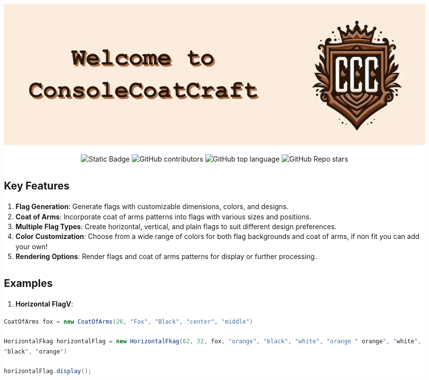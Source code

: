<div align="center">
  <img src="https://github.com/Serters/ConsoleCoatCraft/blob/main/console-coat-craft/src/main/resources/readme/webps/banner.webp" alt="ConsoleCoatCraft" width="100%">
</div>

<div align="center">

![Static Badge](https://img.shields.io/badge/ConsoleCoatCraft-blue?label=Cyberdark&labelColor=%2386FFCA&color=%23523B27)
![GitHub contributors](https://img.shields.io/github/contributors/Serters/ConsoleCoatCraft)
![GitHub top language](https://img.shields.io/github/languages/top/Serters/ConsoleCoatCraft)
![GitHub Repo stars](https://img.shields.io/github/stars/Serters/ConsoleCoatCraft)

</div>

## Key Features

1. **Flag Generation**: Generate flags with customizable dimensions, colors, and designs.
2. **Coat of Arms**: Incorporate coat of arms patterns into flags with various sizes and positions.
3. **Multiple Flag Types**: Create horizontal, vertical, and plain flags to suit different design preferences.
4. **Color Customization**: Choose from a wide range of colors for both flag backgrounds and coat of arms, if non fit you can add your own!
5. **Rendering Options**: Render flags and coat of arms patterns for display or further processing.

## Examples

1. **Horizontal FlagV**:
```java
CoatOfArms fox = new CoatOfArms(26, "Fox", "Black", "center", "middle")

HorizontalFkag horizontalFlag = new HorizontalFkag(62, 32, fox, "orange", "black", "white", "orange " orange", "white", "black", "orange")

horizontalFlag.display();
```
<div align="center">